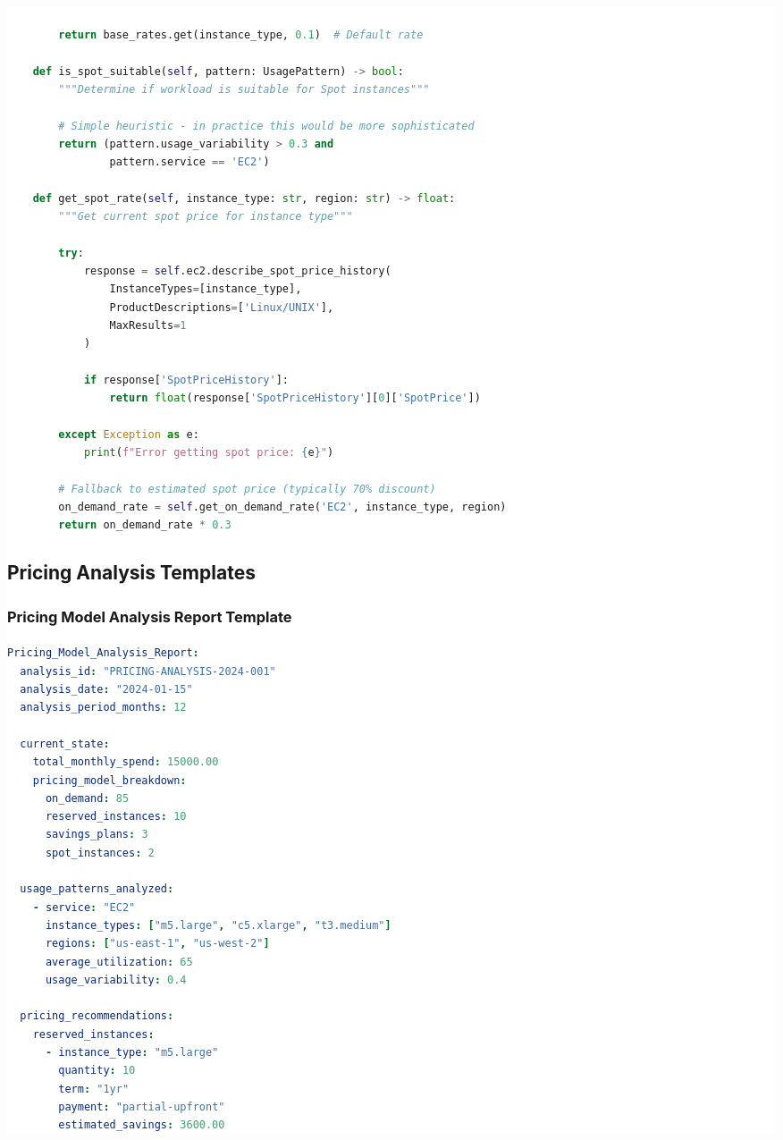 ```python
        
        return base_rates.get(instance_type, 0.1)  # Default rate
    
    def is_spot_suitable(self, pattern: UsagePattern) -> bool:
        """Determine if workload is suitable for Spot instances"""
        
        # Simple heuristic - in practice this would be more sophisticated
        return (pattern.usage_variability > 0.3 and 
                pattern.service == 'EC2')
    
    def get_spot_rate(self, instance_type: str, region: str) -> float:
        """Get current spot price for instance type"""
        
        try:
            response = self.ec2.describe_spot_price_history(
                InstanceTypes=[instance_type],
                ProductDescriptions=['Linux/UNIX'],
                MaxResults=1
            )
            
            if response['SpotPriceHistory']:
                return float(response['SpotPriceHistory'][0]['SpotPrice'])
            
        except Exception as e:
            print(f"Error getting spot price: {e}")
        
        # Fallback to estimated spot price (typically 70% discount)
        on_demand_rate = self.get_on_demand_rate('EC2', instance_type, region)
        return on_demand_rate * 0.3
```

## Pricing Analysis Templates

### Pricing Model Analysis Report Template
```yaml
Pricing_Model_Analysis_Report:
  analysis_id: "PRICING-ANALYSIS-2024-001"
  analysis_date: "2024-01-15"
  analysis_period_months: 12
  
  current_state:
    total_monthly_spend: 15000.00
    pricing_model_breakdown:
      on_demand: 85
      reserved_instances: 10
      savings_plans: 3
      spot_instances: 2
      
  usage_patterns_analyzed:
    - service: "EC2"
      instance_types: ["m5.large", "c5.xlarge", "t3.medium"]
      regions: ["us-east-1", "us-west-2"]
      average_utilization: 65
      usage_variability: 0.4
      
  pricing_recommendations:
    reserved_instances:
      - instance_type: "m5.large"
        quantity: 10
        term: "1yr"
        payment: "partial-upfront"
        estimated_savings: 3600.00
```